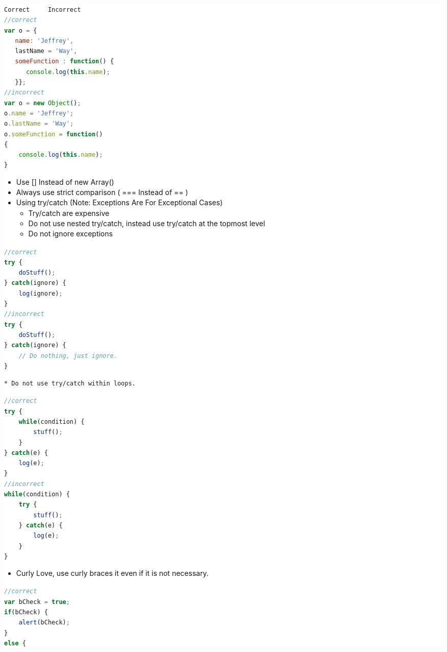 ```javascript
Correct 	Incorrect 
//correct
var o = { 
   name: 'Jeffrey', 
   lastName = 'Way', 
   someFunction : function() { 
      console.log(this.name); 
   }};
//incorrect
var o = new Object(); 
o.name = 'Jeffrey'; 
o.lastName = 'Way'; 
o.someFunction = function() 
{
    console.log(this.name); 
} 
```
*	Use [] Instead of new Array() 
*	Always use strict comparison ( === Instead of == )
*	Using try/catch (Note: Exceptions Are For Exceptional Cases)
    *	Try/catch are expensive
    *	Do not use nested try/catch, instead use try/catch at the topmost level
    *	Do not ignore exceptions
```javascript
//correct
try {
    doStuff();
} catch(ignore) {
    log(ignore);
}
//incorrect
try {
    doStuff();
} catch(ignore) {
    // Do nothing, just ignore.
}
```
    * Do not use try/catch within loops. 
```javascript
//correct 
try {
    while(condition) {
        stuff();
    }
} catch(e) {
    log(e);
}
//incorrect
while(condition) {
    try {
        stuff();
    } catch(e) {
        log(e);
    }
}
``` 
*	Curly Love, use curly braces it even if it is not necessary. 
```javascript
//correct
var bCheck = true;
if(bCheck) {
    alert(bCheck);
}
else {
```